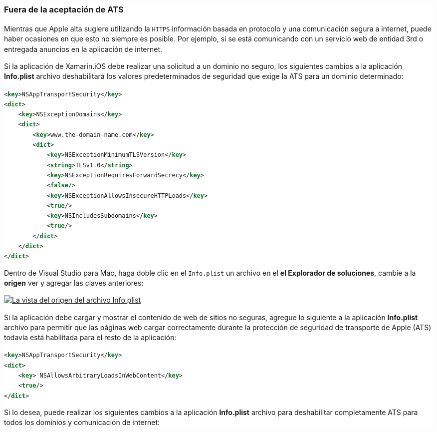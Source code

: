 <a name="optout" />

### <a name="opting-out-of-ats"></a>Fuera de la aceptación de ATS

Mientras que Apple alta sugiere utilizando la `HTTPS` información basada en protocolo y una comunicación segura a internet, puede haber ocasiones en que esto no siempre es posible. Por ejemplo, si se está comunicando con un servicio web de entidad 3rd o entregada anuncios en la aplicación de internet.

Si la aplicación de Xamarin.iOS debe realizar una solicitud a un dominio no seguro, los siguientes cambios a la aplicación **Info.plist** archivo deshabilitará los valores predeterminados de seguridad que exige la ATS para un dominio determinado:

```xml
<key>NSAppTransportSecurity</key>
<dict>
    <key>NSExceptionDomains</key>
    <dict>
        <key>www.the-domain-name.com</key>
        <dict>
            <key>NSExceptionMinimumTLSVersion</key>
            <string>TLSv1.0</string>
            <key>NSExceptionRequiresForwardSecrecy</key>
            <false/>
            <key>NSExceptionAllowsInsecureHTTPLoads</key>
            <true/>
            <key>NSIncludesSubdomains</key>
            <true/>
        </dict>
    </dict>
</dict>
```

Dentro de Visual Studio para Mac, haga doble clic en el `Info.plist` un archivo en el **el Explorador de soluciones**, cambie a la **origen** ver y agregar las claves anteriores:

[ ![](ats-images/ats01.png "La vista del origen del archivo Info.plist")](ats-images/ats01.png)


Si la aplicación debe cargar y mostrar el contenido de web de sitios no seguras, agregue lo siguiente a la aplicación **Info.plist** archivo para permitir que las páginas web cargar correctamente durante la protección de seguridad de transporte de Apple (ATS) todavía está habilitada para el resto de la aplicación:

```xml
<key>NSAppTransportSecurity</key>
<dict>
    <key> NSAllowsArbitraryLoadsInWebContent</key>
    <true/>
</dict>
```

Si lo desea, puede realizar los siguientes cambios a la aplicación **Info.plist** archivo para deshabilitar completamente ATS para todos los dominios y comunicación de internet:
